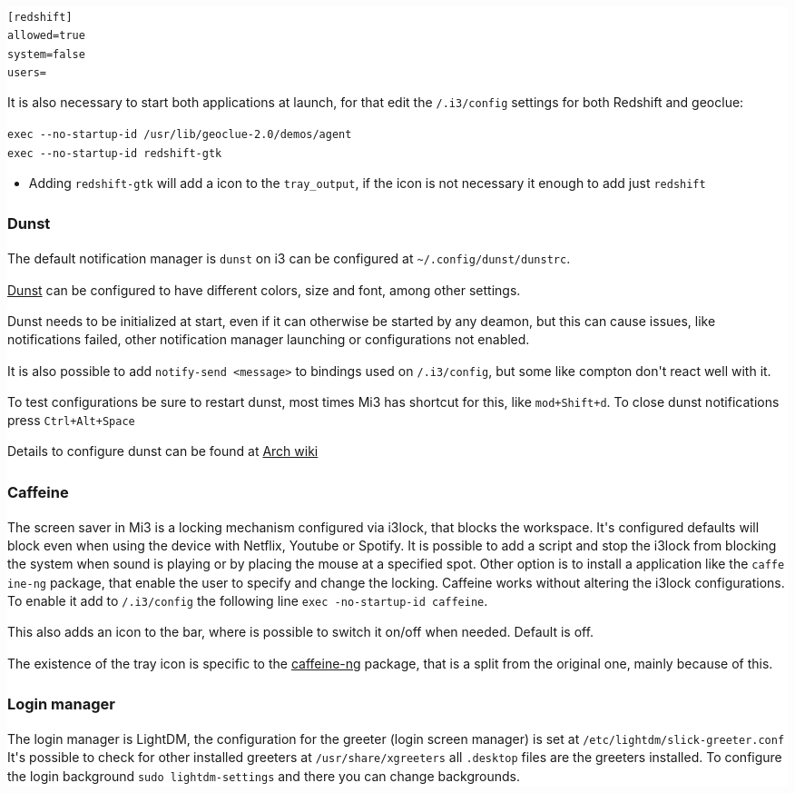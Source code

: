 ```
[redshift]
allowed=true
system=false
users=
```

It is also necessary to start both applications at launch, for that edit the `/.i3/config` settings for both Redshift and geoclue:

```
exec --no-startup-id /usr/lib/geoclue-2.0/demos/agent
exec --no-startup-id redshift-gtk
```

* Adding `redshift-gtk` will add a icon to the `tray_output`, if the icon is not necessary it enough to add just `redshift`

### Dunst
The  default notification manager is `dunst` on i3 can be configured at `~/.config/dunst/dunstrc`.

[Dunst](https://dunst-project.org/) can be configured to have different colors, size and font, among other settings.

Dunst needs to be initialized at start, even if it can otherwise be started by any deamon, but this can cause issues, like notifications failed, other notification manager launching or configurations not enabled.

It is also possible to add `notify-send <message>` to bindings used on `/.i3/config`, but some like compton don't react well with it. 

To test configurations be sure to restart dunst, most times Mi3 has shortcut for this, like `mod+Shift+d`.
To close dunst notifications press `Ctrl+Alt+Space`

Details to configure dunst can be found at [Arch wiki](https://wiki.archlinux.org/index.php/Dunst)

### Caffeine
The screen saver in Mi3 is a locking mechanism configured via i3lock, that blocks the workspace. 
It's configured defaults will block even when using the device with Netflix, Youtube or Spotify.
It is possible to add a script and stop the i3lock from blocking the system when sound is playing or by placing the mouse at a specified spot. 
Other option is to install a application like the `caffeine-ng` package, that enable the user to specify and change the locking. Caffeine works without altering the i3lock configurations.
To enable it add to `/.i3/config` the following line
`exec -no-startup-id caffeine`. 

This also adds an icon to the bar, where is possible to switch it on/off when needed. Default is off.

The existence of the tray icon is specific to the [caffeine-ng](https://github.com/caffeine-ng/caffeine-ng) package, that is a split from the original one, mainly because of this.

### Login manager
The login manager is LightDM, the configuration for the greeter (login screen manager) is set at `/etc/lightdm/slick-greeter.conf`
It's possible to check for other installed greeters at `/usr/share/xgreeters` all `.desktop` files are the greeters installed.
To configure the login background `sudo lightdm-settings` and there you can change backgrounds.
